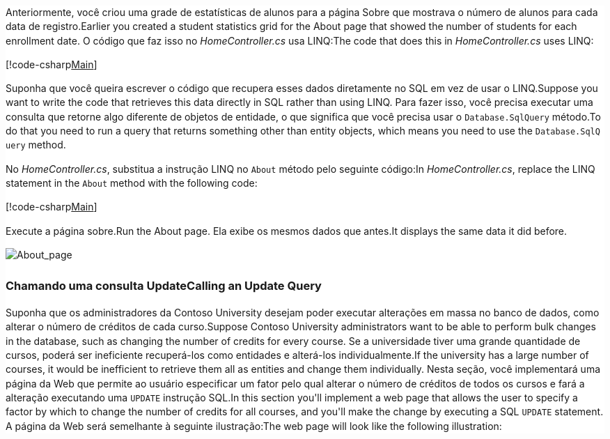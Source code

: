 <span data-ttu-id="90c9b-152">Anteriormente, você criou uma grade de estatísticas de alunos para a página Sobre que mostrava o número de alunos para cada data de registro.</span><span class="sxs-lookup"><span data-stu-id="90c9b-152">Earlier you created a student statistics grid for the About page that showed the number of students for each enrollment date.</span></span> <span data-ttu-id="90c9b-153">O código que faz isso no *HomeController.cs* usa LINQ:</span><span class="sxs-lookup"><span data-stu-id="90c9b-153">The code that does this in *HomeController.cs* uses LINQ:</span></span>

[!code-csharp[Main](advanced-entity-framework-scenarios-for-an-mvc-web-application/samples/sample3.cs)]

<span data-ttu-id="90c9b-154">Suponha que você queira escrever o código que recupera esses dados diretamente no SQL em vez de usar o LINQ.</span><span class="sxs-lookup"><span data-stu-id="90c9b-154">Suppose you want to write the code that retrieves this data directly in SQL rather than using LINQ.</span></span> <span data-ttu-id="90c9b-155">Para fazer isso, você precisa executar uma consulta que retorne algo diferente de objetos de entidade, o que significa que você precisa usar o `Database.SqlQuery` método.</span><span class="sxs-lookup"><span data-stu-id="90c9b-155">To do that you need to run a query that returns something other than entity objects, which means you need to use the `Database.SqlQuery` method.</span></span>

<span data-ttu-id="90c9b-156">No *HomeController.cs*, substitua a instrução LINQ no `About` método pelo seguinte código:</span><span class="sxs-lookup"><span data-stu-id="90c9b-156">In *HomeController.cs*, replace the LINQ statement in the `About` method with the following code:</span></span>

[!code-csharp[Main](advanced-entity-framework-scenarios-for-an-mvc-web-application/samples/sample4.cs)]

<span data-ttu-id="90c9b-157">Execute a página sobre.</span><span class="sxs-lookup"><span data-stu-id="90c9b-157">Run the About page.</span></span> <span data-ttu-id="90c9b-158">Ela exibe os mesmos dados que antes.</span><span class="sxs-lookup"><span data-stu-id="90c9b-158">It displays the same data it did before.</span></span>

![About_page](advanced-entity-framework-scenarios-for-an-mvc-web-application/_static/image4.png)

### <a name="calling-an-update-query"></a><span data-ttu-id="90c9b-160">Chamando uma consulta Update</span><span class="sxs-lookup"><span data-stu-id="90c9b-160">Calling an Update Query</span></span>

<span data-ttu-id="90c9b-161">Suponha que os administradores da Contoso University desejam poder executar alterações em massa no banco de dados, como alterar o número de créditos de cada curso.</span><span class="sxs-lookup"><span data-stu-id="90c9b-161">Suppose Contoso University administrators want to be able to perform bulk changes in the database, such as changing the number of credits for every course.</span></span> <span data-ttu-id="90c9b-162">Se a universidade tiver uma grande quantidade de cursos, poderá ser ineficiente recuperá-los como entidades e alterá-los individualmente.</span><span class="sxs-lookup"><span data-stu-id="90c9b-162">If the university has a large number of courses, it would be inefficient to retrieve them all as entities and change them individually.</span></span> <span data-ttu-id="90c9b-163">Nesta seção, você implementará uma página da Web que permite ao usuário especificar um fator pelo qual alterar o número de créditos de todos os cursos e fará a alteração executando uma `UPDATE` instrução SQL.</span><span class="sxs-lookup"><span data-stu-id="90c9b-163">In this section you'll implement a web page that allows the user to specify a factor by which to change the number of credits for all courses, and you'll make the change by executing a SQL `UPDATE` statement.</span></span> <span data-ttu-id="90c9b-164">A página da Web será semelhante à seguinte ilustração:</span><span class="sxs-lookup"><span data-stu-id="90c9b-164">The web page will look like the following illustration:</span></span>
